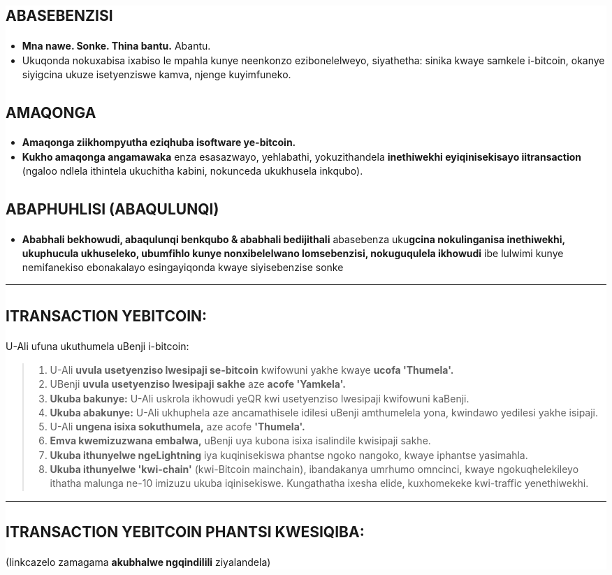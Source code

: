 ## ABASEBENZISI
* **Mna nawe. Sonke. Thina bantu.** Abantu.
* Ukuqonda nokuxabisa ixabiso le
mpahla kunye neenkonzo ezibonelelweyo, siyathetha: sinika
kwaye samkele i-bitcoin, okanye siyigcina ukuze isetyenziswe kamva, njenge
kuyimfuneko.

## AMAQONGA
* **Amaqonga ziikhompyutha eziqhuba isoftware ye-bitcoin.**
* **Kukho amaqonga angamawaka** enza
esasazwayo, yehlabathi, yokuzithandela **inethiwekhi eyiqinisekisayo iitransaction** (ngaloo ndlela ithintela
ukuchitha kabini, nokunceda ukukhusela
inkqubo).

## ABAPHUHLISI (ABAQULUNQI)
* **Ababhali bekhowudi, abaqulunqi benkqubo & ababhali bedijithali** abasebenza
uku**gcina nokulinganisa inethiwekhi, ukuphucula ukhuseleko,
ubumfihlo kunye nonxibelelwano lomsebenzisi, nokuguqulela ikhowudi** ibe
lulwimi kunye nemifanekiso ebonakalayo esingayiqonda kwaye siyisebenzise sonke

---

## ITRANSACTION YEBITCOIN:
U-Ali ufuna ukuthumela uBenji i-bitcoin:

>1. U-Ali **uvula usetyenziso lwesipaji se-bitcoin** kwifowuni yakhe kwaye
>**ucofa 'Thumela'.**
>2. UBenji **uvula usetyenziso lwesipaji sakhe** aze **acofe 'Yamkela'.**
>3. **Ukuba bakunye:** U-Ali uskrola ikhowudi yeQR kwi
usetyenziso lwesipaji kwifowuni kaBenji.
>4. **Ukuba abakunye:** U-Ali ukhuphela aze ancamathisele
idilesi uBenji amthumelela yona, kwindawo yedilesi yakhe
isipaji.
>5. U-Ali **ungena isixa sokuthumela,** aze acofe **'Thumela'.**
>6. **Emva kwemizuzwana embalwa,** uBenji uya kubona isixa
isalindile kwisipaji sakhe.
>7. **Ukuba ithunyelwe ngeLightning** iya kuqinisekiswa
phantse ngoko nangoko, kwaye iphantse yasimahla.
>8. **Ukuba ithunyelwe 'kwi-chain'** (kwi-Bitcoin mainchain),
>ibandakanya umrhumo omncinci, kwaye ngokuqhelekileyo ithatha malunga ne-10
>imizuzu ukuba iqinisekiswe. Kungathatha ixesha elide,
>kuxhomekeke kwi-traffic yenethiwekhi.

---

## ITRANSACTION YEBITCOIN PHANTSI KWESIQIBA:
(Iinkcazelo zamagama **akubhalwe ngqindilili** ziyalandela)
